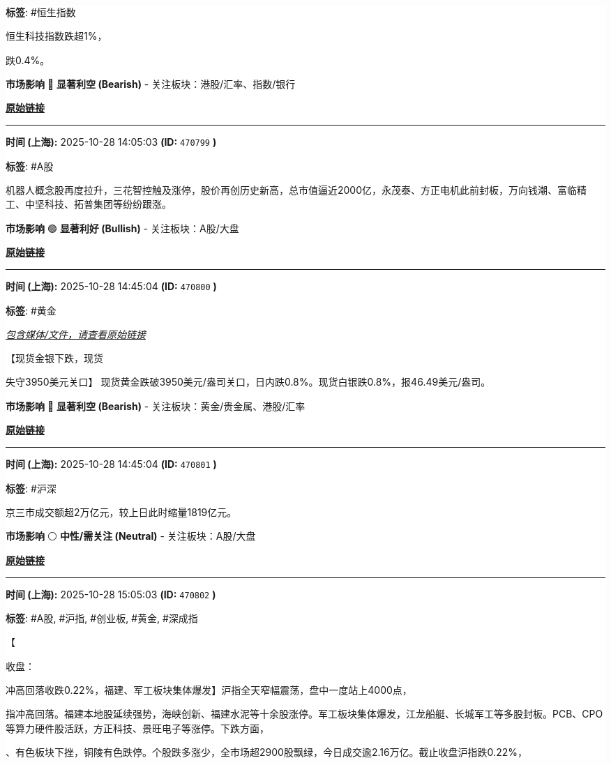 **标签**: #恒生指数

恒生科技指数跌超1%，

跌0.4%。

**市场影响** 🔴 **显著利空 (Bearish)** - 关注板块：港股/汇率、指数/银行

**[原始链接](https://t.me/FinanceNewsDaily/470798)**

---
**时间 (上海):** 2025-10-28 14:05:03 **(ID:** `470799` **)**

**标签**: #A股

机器人概念股再度拉升，三花智控触及涨停，股价再创历史新高，总市值逼近2000亿，永茂泰、方正电机此前封板，万向钱潮、富临精工、中坚科技、拓普集团等纷纷跟涨。

**市场影响** 🟢 **显著利好 (Bullish)** - 关注板块：A股/大盘

**[原始链接](https://t.me/FinanceNewsDaily/470799)**

---
**时间 (上海):** 2025-10-28 14:45:04 **(ID:** `470800` **)**

**标签**: #黄金

*[包含媒体/文件，请查看原始链接](https://t.me/s/FinanceNewsDaily)*

【现货金银下跌，现货

失守3950美元关口】
现货黄金跌破3950美元/盎司关口，日内跌0.8%。现货白银跌0.8%，报46.49美元/盎司。

**市场影响** 🔴 **显著利空 (Bearish)** - 关注板块：黄金/贵金属、港股/汇率

**[原始链接](https://t.me/FinanceNewsDaily/470800)**

---
**时间 (上海):** 2025-10-28 14:45:04 **(ID:** `470801` **)**

**标签**: #沪深

京三市成交额超2万亿元，较上日此时缩量1819亿元。

**市场影响** ⚪ **中性/需关注 (Neutral)** - 关注板块：A股/大盘

**[原始链接](https://t.me/FinanceNewsDaily/470801)**

---
**时间 (上海):** 2025-10-28 15:05:03 **(ID:** `470802` **)**

**标签**: #A股, #沪指, #创业板, #黄金, #深成指

【

收盘：

冲高回落收跌0.22%，福建、军工板块集体爆发】沪指全天窄幅震荡，盘中一度站上4000点，

指冲高回落。福建本地股延续强势，海峡创新、福建水泥等十余股涨停。军工板块集体爆发，江龙船艇、长城军工等多股封板。PCB、CPO等算力硬件股活跃，方正科技、景旺电子等涨停。下跌方面，

、有色板块下挫，铜陵有色跌停。个股跌多涨少，全市场超2900股飘绿，今日成交逾2.16万亿。截止收盘沪指跌0.22%，
